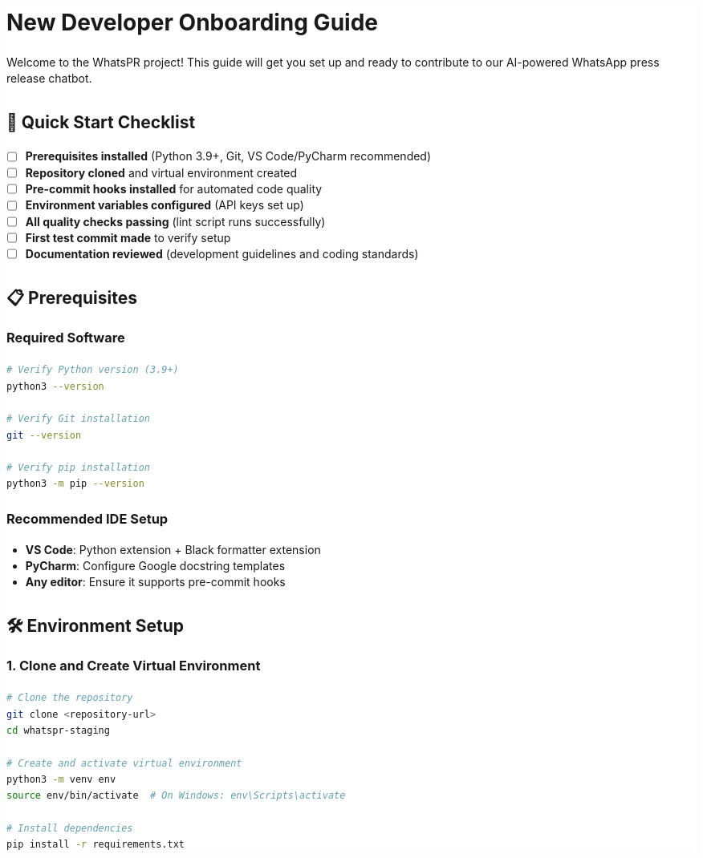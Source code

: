 # New Developer Onboarding Guide

Welcome to the WhatsPR project! This guide will get you set up and ready to contribute to our AI-powered WhatsApp press release chatbot.

## 🚀 Quick Start Checklist

- [ ] **Prerequisites installed** (Python 3.9+, Git, VS Code/PyCharm recommended)
- [ ] **Repository cloned** and virtual environment created
- [ ] **Pre-commit hooks installed** for automated code quality
- [ ] **Environment variables configured** (API keys set up)
- [ ] **All quality checks passing** (lint script runs successfully)
- [ ] **First test commit made** to verify setup
- [ ] **Documentation reviewed** (development guidelines and coding standards)

## 📋 Prerequisites

### Required Software
```bash
# Verify Python version (3.9+)
python3 --version

# Verify Git installation
git --version

# Verify pip installation
python3 -m pip --version
```

### Recommended IDE Setup
- **VS Code**: Python extension + Black formatter extension
- **PyCharm**: Configure Google docstring templates
- **Any editor**: Ensure it supports pre-commit hooks

## 🛠️ Environment Setup

### 1. Clone and Create Virtual Environment

```bash
# Clone the repository
git clone <repository-url>
cd whatspr-staging

# Create and activate virtual environment
python3 -m venv env
source env/bin/activate  # On Windows: env\Scripts\activate

# Install dependencies
pip install -r requirements.txt
```
